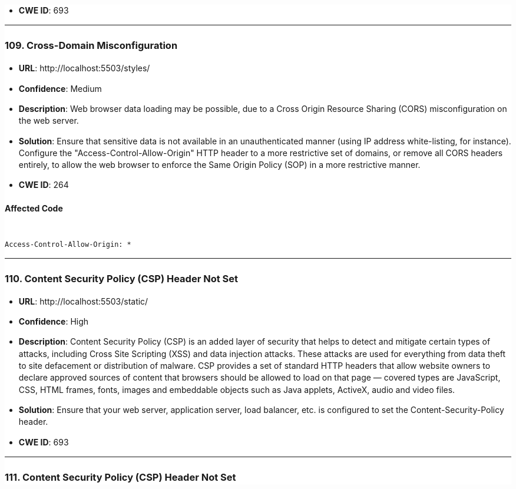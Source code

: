 - **CWE ID**: 693


---

### 109. Cross-Domain Misconfiguration

- **URL**: http://localhost:5503/styles/

- **Confidence**: Medium

- **Description**: Web browser data loading may be possible, due to a Cross Origin Resource Sharing (CORS) misconfiguration on the web server.

- **Solution**: Ensure that sensitive data is not available in an unauthenticated manner (using IP address white-listing, for instance).
Configure the "Access-Control-Allow-Origin" HTTP header to a more restrictive set of domains, or remove all CORS headers entirely, to allow the web browser to enforce the Same Origin Policy (SOP) in a more restrictive manner.

- **CWE ID**: 264


#### Affected Code


```

Access-Control-Allow-Origin: *

```


---

### 110. Content Security Policy (CSP) Header Not Set

- **URL**: http://localhost:5503/static/

- **Confidence**: High

- **Description**: Content Security Policy (CSP) is an added layer of security that helps to detect and mitigate certain types of attacks, including Cross Site Scripting (XSS) and data injection attacks. These attacks are used for everything from data theft to site defacement or distribution of malware. CSP provides a set of standard HTTP headers that allow website owners to declare approved sources of content that browsers should be allowed to load on that page — covered types are JavaScript, CSS, HTML frames, fonts, images and embeddable objects such as Java applets, ActiveX, audio and video files.

- **Solution**: Ensure that your web server, application server, load balancer, etc. is configured to set the Content-Security-Policy header.

- **CWE ID**: 693


---

### 111. Content Security Policy (CSP) Header Not Set
